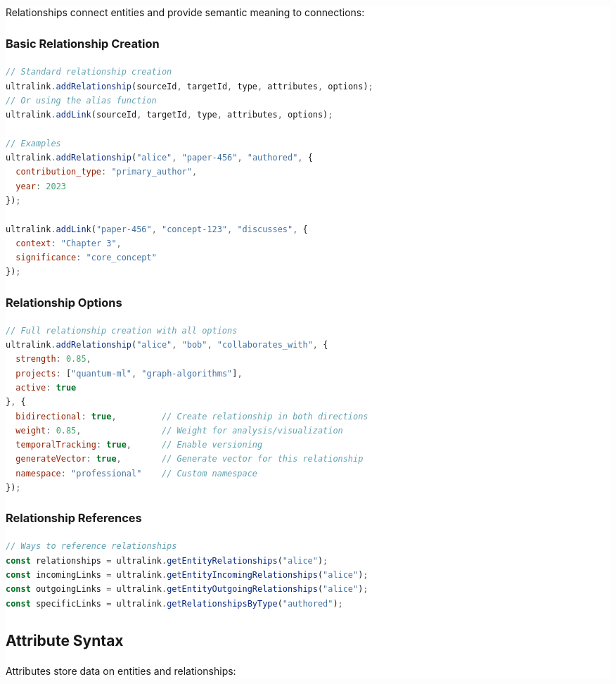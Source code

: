 Relationships connect entities and provide semantic meaning to connections:

### Basic Relationship Creation

```javascript
// Standard relationship creation
ultralink.addRelationship(sourceId, targetId, type, attributes, options);
// Or using the alias function
ultralink.addLink(sourceId, targetId, type, attributes, options);

// Examples
ultralink.addRelationship("alice", "paper-456", "authored", {
  contribution_type: "primary_author",
  year: 2023
});

ultralink.addLink("paper-456", "concept-123", "discusses", {
  context: "Chapter 3",
  significance: "core_concept"
});
```

### Relationship Options

```javascript
// Full relationship creation with all options
ultralink.addRelationship("alice", "bob", "collaborates_with", {
  strength: 0.85,
  projects: ["quantum-ml", "graph-algorithms"],
  active: true
}, {
  bidirectional: true,         // Create relationship in both directions
  weight: 0.85,                // Weight for analysis/visualization
  temporalTracking: true,      // Enable versioning
  generateVector: true,        // Generate vector for this relationship
  namespace: "professional"    // Custom namespace
});
```

### Relationship References

```javascript
// Ways to reference relationships
const relationships = ultralink.getEntityRelationships("alice");
const incomingLinks = ultralink.getEntityIncomingRelationships("alice");
const outgoingLinks = ultralink.getEntityOutgoingRelationships("alice");
const specificLinks = ultralink.getRelationshipsByType("authored");
```

## Attribute Syntax

Attributes store data on entities and relationships:
